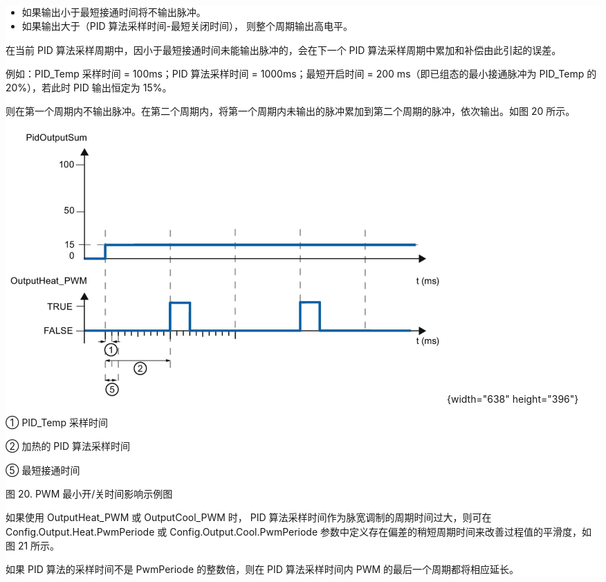 -   如果输出小于最短接通时间将不输出脉冲。
-   如果输出大于（PID 算法采样时间-最短关闭时间），
    则整个周期输出高电平。

在当前 PID 算法采样周期中，因小于最短接通时间未能输出脉冲的，会在下一个
PID 算法采样周期中累加和补偿由此引起的误差。

例如：PID_Temp 采样时间 = 100ms；PID 算法采样时间 = 1000ms；最短开启时间
= 200 ms（即已组态的最小接通脉冲为 PID_Temp 的 20%），若此时 PID
输出恒定为 15%。

则在第一个周期内不输出脉冲。在第二个周期内，将第一个周期内未输出的脉冲累加到第二个周期的脉冲，依次输出。如图
20 所示。

![](images/2-20.png){width="638" height="396"}

① PID_Temp 采样时间

② 加热的 PID 算法采样时间

⑤ 最短接通时间

图 20. PWM 最小开/关时间影响示例图

如果使用 OutputHeat_PWM 或 OutputCool_PWM 时， PID
算法采样时间作为脉宽调制的周期时间过大，则可在
Config.Output.Heat.PwmPeriode 或 Config.Output.Cool.PwmPeriode
参数中定义存在偏差的稍短周期时间来改善过程值的平滑度，如图 21 所示。

如果 PID 算法的采样时间不是 PwmPeriode 的整数倍，则在 PID 算法采样时间内
PWM 的最后一个周期都将相应延长。
